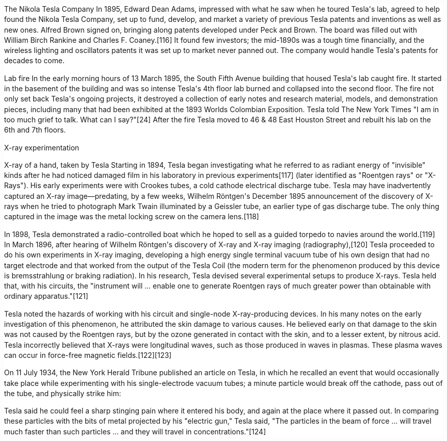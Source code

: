 The Nikola Tesla Company
In 1895, Edward Dean Adams, impressed with what he saw when he toured Tesla's lab, agreed to help found the Nikola Tesla Company, set up to fund, develop, and market a variety of previous Tesla patents and inventions as well as new ones. Alfred Brown signed on, bringing along patents developed under Peck and Brown. The board was filled out with William Birch Rankine and Charles F. Coaney.[116] It found few investors; the mid-1890s was a tough time financially, and the wireless lighting and oscillators patents it was set up to market never panned out. The company would handle Tesla's patents for decades to come.

Lab fire
In the early morning hours of 13 March 1895, the South Fifth Avenue building that housed Tesla's lab caught fire. It started in the basement of the building and was so intense Tesla's 4th floor lab burned and collapsed into the second floor. The fire not only set back Tesla's ongoing projects, it destroyed a collection of early notes and research material, models, and demonstration pieces, including many that had been exhibited at the 1893 Worlds Colombian Exposition. Tesla told The New York Times "I am in too much grief to talk. What can I say?"[24] After the fire Tesla moved to 46 & 48 East Houston Street and rebuilt his lab on the 6th and 7th floors.

X-ray experimentation

X-ray of a hand, taken by Tesla
Starting in 1894, Tesla began investigating what he referred to as radiant energy of "invisible" kinds after he had noticed damaged film in his laboratory in previous experiments[117] (later identified as "Roentgen rays" or "X-Rays"). His early experiments were with Crookes tubes, a cold cathode electrical discharge tube. Tesla may have inadvertently captured an X-ray image—predating, by a few weeks, Wilhelm Röntgen's December 1895 announcement of the discovery of X-rays when he tried to photograph Mark Twain illuminated by a Geissler tube, an earlier type of gas discharge tube. The only thing captured in the image was the metal locking screw on the camera lens.[118]


In 1898, Tesla demonstrated a radio-controlled boat which he hoped to sell as a guided torpedo to navies around the world.[119]
In March 1896, after hearing of Wilhelm Röntgen's discovery of X-ray and X-ray imaging (radiography),[120] Tesla proceeded to do his own experiments in X-ray imaging, developing a high energy single terminal vacuum tube of his own design that had no target electrode and that worked from the output of the Tesla Coil (the modern term for the phenomenon produced by this device is bremsstrahlung or braking radiation). In his research, Tesla devised several experimental setups to produce X-rays. Tesla held that, with his circuits, the "instrument will ... enable one to generate Roentgen rays of much greater power than obtainable with ordinary apparatus."[121]

Tesla noted the hazards of working with his circuit and single-node X-ray-producing devices. In his many notes on the early investigation of this phenomenon, he attributed the skin damage to various causes. He believed early on that damage to the skin was not caused by the Roentgen rays, but by the ozone generated in contact with the skin, and to a lesser extent, by nitrous acid. Tesla incorrectly believed that X-rays were longitudinal waves, such as those produced in waves in plasmas. These plasma waves can occur in force-free magnetic fields.[122][123]

On 11 July 1934, the New York Herald Tribune published an article on Tesla, in which he recalled an event that would occasionally take place while experimenting with his single-electrode vacuum tubes; a minute particle would break off the cathode, pass out of the tube, and physically strike him:

Tesla said he could feel a sharp stinging pain where it entered his body, and again at the place where it passed out. In comparing these particles with the bits of metal projected by his "electric gun," Tesla said, "The particles in the beam of force ... will travel much faster than such particles ... and they will travel in concentrations."[124]
